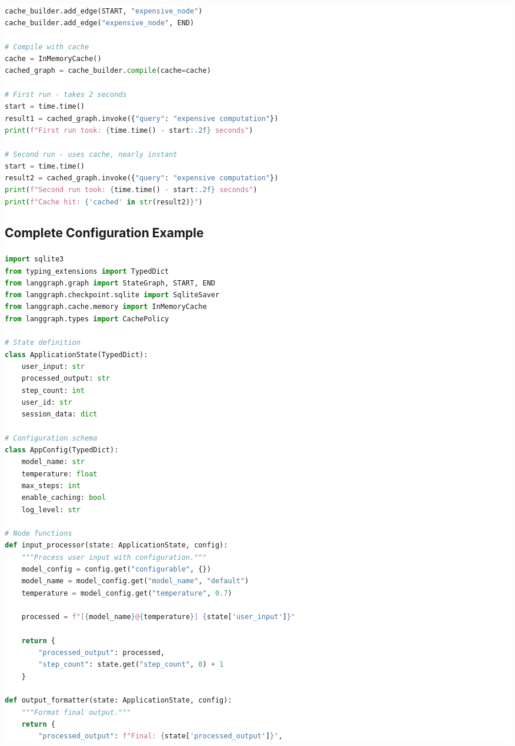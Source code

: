 ```python
cache_builder.add_edge(START, "expensive_node") 
cache_builder.add_edge("expensive_node", END)

# Compile with cache
cache = InMemoryCache()
cached_graph = cache_builder.compile(cache=cache)

# First run - takes 2 seconds
start = time.time()
result1 = cached_graph.invoke({"query": "expensive computation"})
print(f"First run took: {time.time() - start:.2f} seconds")

# Second run - uses cache, nearly instant
start = time.time() 
result2 = cached_graph.invoke({"query": "expensive computation"})
print(f"Second run took: {time.time() - start:.2f} seconds")
print(f"Cache hit: {'cached' in str(result2)}")
```

## Complete Configuration Example

```python
import sqlite3
from typing_extensions import TypedDict
from langgraph.graph import StateGraph, START, END
from langgraph.checkpoint.sqlite import SqliteSaver
from langgraph.cache.memory import InMemoryCache
from langgraph.types import CachePolicy

# State definition
class ApplicationState(TypedDict):
    user_input: str
    processed_output: str
    step_count: int
    user_id: str
    session_data: dict

# Configuration schema
class AppConfig(TypedDict):
    model_name: str
    temperature: float
    max_steps: int
    enable_caching: bool
    log_level: str

# Node functions
def input_processor(state: ApplicationState, config):
    """Process user input with configuration."""
    model_config = config.get("configurable", {})
    model_name = model_config.get("model_name", "default")
    temperature = model_config.get("temperature", 0.7)
    
    processed = f"[{model_name}@{temperature}] {state['user_input']}"
    
    return {
        "processed_output": processed,
        "step_count": state.get("step_count", 0) + 1
    }

def output_formatter(state: ApplicationState, config):
    """Format final output."""
    return {
        "processed_output": f"Final: {state['processed_output']}",
```
